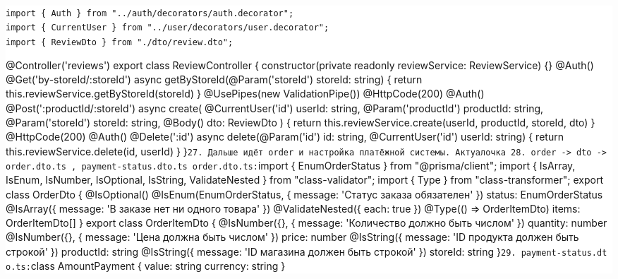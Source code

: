     import { Auth } from "../auth/decorators/auth.decorator";
    import { CurrentUser } from "../user/decorators/user.decorator";
    import { ReviewDto } from "./dto/review.dto";
@Controller('reviews')
export class ReviewController {
constructor(private readonly reviewService: ReviewService) {}
@Auth()
@Get('by-storeId/:storeId')
async getByStoreId(@Param('storeId') storeId: string) {
return this.reviewService.getByStoreId(storeId)
}
@UsePipes(new ValidationPipe())
@HttpCode(200)
@Auth()
@Post(':productId/:storeId')
async create(
@CurrentUser('id') userId: string,
@Param('productId') productId: string,
@Param('storeId') storeId: string,
@Body() dto: ReviewDto
) {
return this.reviewService.create(userId, productId, storeId, dto)
}
@HttpCode(200)
@Auth()
@Delete(':id')
async delete(@Param('id') id: string, @CurrentUser('id') userId: string) {
return this.reviewService.delete(id, userId)
}
}`
27. Дальше идёт order и настройка платёжной системы. Актуалочка
28. order -> dto -> order.dto.ts , payment-status.dto.ts
order.dto.ts:
    `import { EnumOrderStatus } from "@prisma/client";
    import { IsArray, IsEnum, IsNumber, IsOptional, IsString, ValidateNested } from "class-validator";
    import { Type } from "class-transformer";
export class OrderDto {
@IsOptional()
@IsEnum(EnumOrderStatus, {
message: 'Статус заказа обязателен'
})
status: EnumOrderStatus
@IsArray({
message: 'В заказе нет ни одного товара'
})
@ValidateNested({ each: true })
@Type(() => OrderItemDto)
items: OrderItemDto[]
}
export class OrderItemDto {
@IsNumber({}, { message: 'Количество должно быть числом' })
quantity: number
@IsNumber({}, { message: 'Цена должна быть числом' })
price: number
@IsString({ message: 'ID продукта должен быть строкой' })
productId: string
@IsString({ message: 'ID магазина должен быть строкой' })
storeId: string
}`
29. payment-status.dto.ts:
    `class AmountPayment {
    value: string
    currency: string
    }